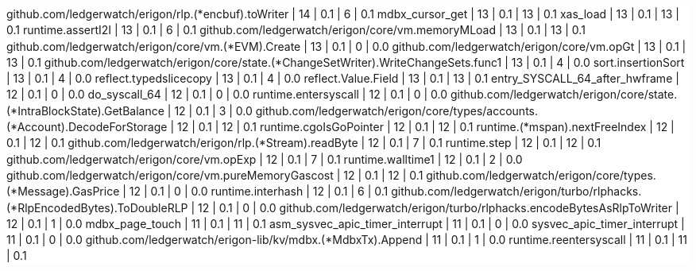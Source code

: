 github.com/ledgerwatch/erigon/rlp.(*encbuf).toWriter                                  |     14 |   0.1 |    6 |   0.1
mdbx_cursor_get                                                                       |     13 |   0.1 |   13 |   0.1
xas_load                                                                              |     13 |   0.1 |   13 |   0.1
runtime.assertI2I                                                                     |     13 |   0.1 |    6 |   0.1
github.com/ledgerwatch/erigon/core/vm.memoryMLoad                                     |     13 |   0.1 |   13 |   0.1
github.com/ledgerwatch/erigon/core/vm.(*EVM).Create                                   |     13 |   0.1 |    0 |   0.0
github.com/ledgerwatch/erigon/core/vm.opGt                                            |     13 |   0.1 |   13 |   0.1
github.com/ledgerwatch/erigon/core/state.(*ChangeSetWriter).WriteChangeSets.func1     |     13 |   0.1 |    4 |   0.0
sort.insertionSort                                                                    |     13 |   0.1 |    4 |   0.0
reflect.typedslicecopy                                                                |     13 |   0.1 |    4 |   0.0
reflect.Value.Field                                                                   |     13 |   0.1 |   13 |   0.1
entry_SYSCALL_64_after_hwframe                                                        |     12 |   0.1 |    0 |   0.0
do_syscall_64                                                                         |     12 |   0.1 |    0 |   0.0
runtime.entersyscall                                                                  |     12 |   0.1 |    0 |   0.0
github.com/ledgerwatch/erigon/core/state.(*IntraBlockState).GetBalance                |     12 |   0.1 |    3 |   0.0
github.com/ledgerwatch/erigon/core/types/accounts.(*Account).DecodeForStorage         |     12 |   0.1 |   12 |   0.1
runtime.cgoIsGoPointer                                                                |     12 |   0.1 |   12 |   0.1
runtime.(*mspan).nextFreeIndex                                                        |     12 |   0.1 |   12 |   0.1
github.com/ledgerwatch/erigon/rlp.(*Stream).readByte                                  |     12 |   0.1 |    7 |   0.1
runtime.step                                                                          |     12 |   0.1 |   12 |   0.1
github.com/ledgerwatch/erigon/core/vm.opExp                                           |     12 |   0.1 |    7 |   0.1
runtime.walltime1                                                                     |     12 |   0.1 |    2 |   0.0
github.com/ledgerwatch/erigon/core/vm.pureMemoryGascost                               |     12 |   0.1 |   12 |   0.1
github.com/ledgerwatch/erigon/core/types.(*Message).GasPrice                          |     12 |   0.1 |    0 |   0.0
runtime.interhash                                                                     |     12 |   0.1 |    6 |   0.1
github.com/ledgerwatch/erigon/turbo/rlphacks.(*RlpEncodedBytes).ToDoubleRLP           |     12 |   0.1 |    0 |   0.0
github.com/ledgerwatch/erigon/turbo/rlphacks.encodeBytesAsRlpToWriter                 |     12 |   0.1 |    1 |   0.0
mdbx_page_touch                                                                       |     11 |   0.1 |   11 |   0.1
asm_sysvec_apic_timer_interrupt                                                       |     11 |   0.1 |    0 |   0.0
sysvec_apic_timer_interrupt                                                           |     11 |   0.1 |    0 |   0.0
github.com/ledgerwatch/erigon-lib/kv/mdbx.(*MdbxTx).Append                            |     11 |   0.1 |    1 |   0.0
runtime.reentersyscall                                                                |     11 |   0.1 |   11 |   0.1